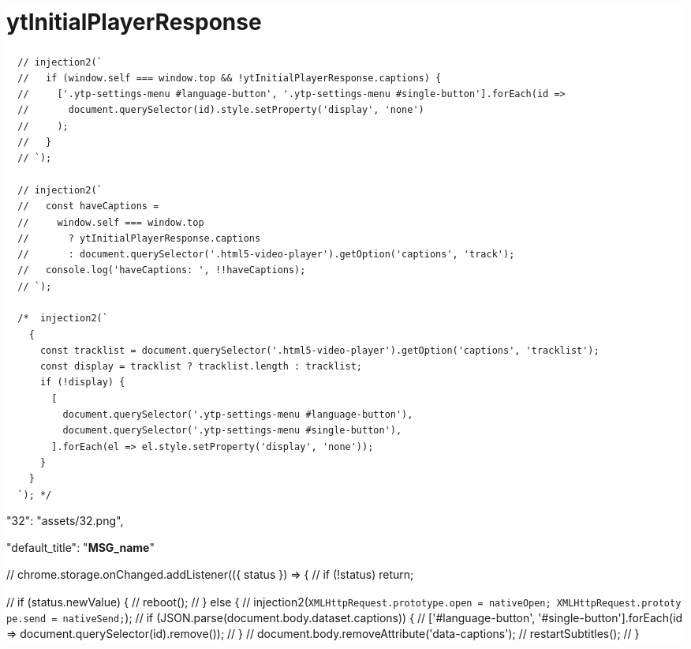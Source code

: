 # ytInitialPlayerResponse

```
  // injection2(`
  //   if (window.self === window.top && !ytInitialPlayerResponse.captions) {
  //     ['.ytp-settings-menu #language-button', '.ytp-settings-menu #single-button'].forEach(id =>
  //       document.querySelector(id).style.setProperty('display', 'none')
  //     );
  //   }
  // `);

  // injection2(`
  //   const haveCaptions =
  //     window.self === window.top
  //       ? ytInitialPlayerResponse.captions
  //       : document.querySelector('.html5-video-player').getOption('captions', 'track');
  //   console.log('haveCaptions: ', !!haveCaptions);
  // `);

  /*  injection2(`
    {
      const tracklist = document.querySelector('.html5-video-player').getOption('captions', 'tracklist');
      const display = tracklist ? tracklist.length : tracklist;
      if (!display) {
        [
          document.querySelector('.ytp-settings-menu #language-button'),
          document.querySelector('.ytp-settings-menu #single-button'),
        ].forEach(el => el.style.setProperty('display', 'none'));
      }
    }
  `); */
```

"32": "assets/32.png",

"default_title": "**MSG_name**"

// chrome.storage.onChanged.addListener(({ status }) => {
// if (!status) return;

// if (status.newValue) {
// reboot();
// } else {
// injection2(`XMLHttpRequest.prototype.open = nativeOpen; XMLHttpRequest.prototype.send = nativeSend;`);
// if (JSON.parse(document.body.dataset.captions)) {
// ['#language-button', '#single-button'].forEach(id => document.querySelector(id).remove());
// }
// document.body.removeAttribute('data-captions');
// restartSubtitles();
// }
